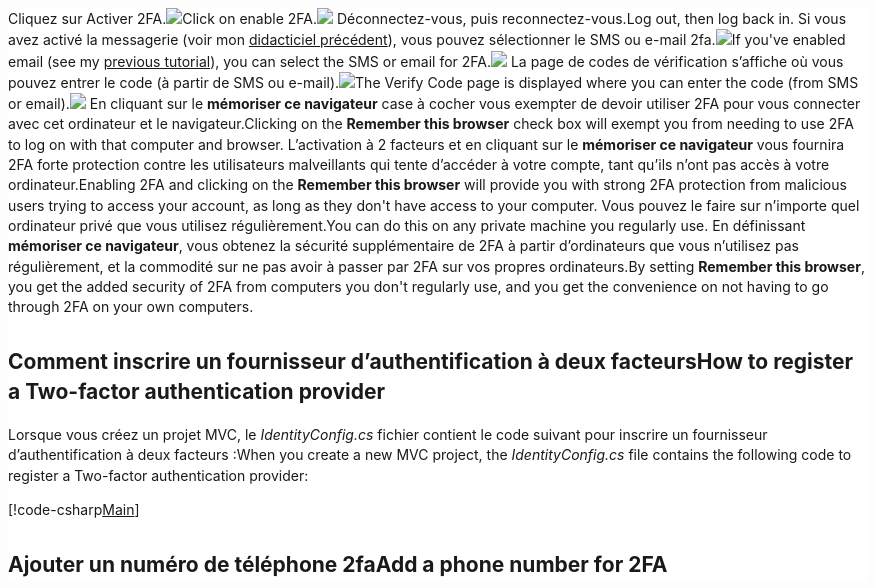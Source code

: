 <span data-ttu-id="8a9d2-201">Cliquez sur Activer 2FA.![](two-factor-authentication-using-sms-and-email-with-aspnet-identity/_static/image10.png)</span><span class="sxs-lookup"><span data-stu-id="8a9d2-201">Click on enable 2FA.![](two-factor-authentication-using-sms-and-email-with-aspnet-identity/_static/image10.png)</span></span> <span data-ttu-id="8a9d2-202">Déconnectez-vous, puis reconnectez-vous.</span><span class="sxs-lookup"><span data-stu-id="8a9d2-202">Log out, then log back in.</span></span> <span data-ttu-id="8a9d2-203">Si vous avez activé la messagerie (voir mon [didacticiel précédent](account-confirmation-and-password-recovery-with-aspnet-identity.md)), vous pouvez sélectionner le SMS ou e-mail 2fa.![](two-factor-authentication-using-sms-and-email-with-aspnet-identity/_static/image11.png)</span><span class="sxs-lookup"><span data-stu-id="8a9d2-203">If you've enabled email (see my [previous tutorial](account-confirmation-and-password-recovery-with-aspnet-identity.md)), you can select the SMS or email for 2FA.![](two-factor-authentication-using-sms-and-email-with-aspnet-identity/_static/image11.png)</span></span> <span data-ttu-id="8a9d2-204">La page de codes de vérification s’affiche où vous pouvez entrer le code (à partir de SMS ou e-mail).![](two-factor-authentication-using-sms-and-email-with-aspnet-identity/_static/image12.png)</span><span class="sxs-lookup"><span data-stu-id="8a9d2-204">The Verify Code page is displayed where you can enter the code (from SMS or email).![](two-factor-authentication-using-sms-and-email-with-aspnet-identity/_static/image12.png)</span></span> <span data-ttu-id="8a9d2-205">En cliquant sur le **mémoriser ce navigateur** case à cocher vous exempter de devoir utiliser 2FA pour vous connecter avec cet ordinateur et le navigateur.</span><span class="sxs-lookup"><span data-stu-id="8a9d2-205">Clicking on the **Remember this browser** check box will exempt you from needing to use 2FA to log on with that computer and browser.</span></span> <span data-ttu-id="8a9d2-206">L’activation à 2 facteurs et en cliquant sur le **mémoriser ce navigateur** vous fournira 2FA forte protection contre les utilisateurs malveillants qui tente d’accéder à votre compte, tant qu’ils n’ont pas accès à votre ordinateur.</span><span class="sxs-lookup"><span data-stu-id="8a9d2-206">Enabling 2FA and clicking on the **Remember this browser** will provide you with strong 2FA protection from malicious users trying to access your account, as long as they don't have access to your computer.</span></span> <span data-ttu-id="8a9d2-207">Vous pouvez le faire sur n’importe quel ordinateur privé que vous utilisez régulièrement.</span><span class="sxs-lookup"><span data-stu-id="8a9d2-207">You can do this on any private machine you regularly use.</span></span> <span data-ttu-id="8a9d2-208">En définissant **mémoriser ce navigateur**, vous obtenez la sécurité supplémentaire de 2FA à partir d’ordinateurs que vous n’utilisez pas régulièrement, et la commodité sur ne pas avoir à passer par 2FA sur vos propres ordinateurs.</span><span class="sxs-lookup"><span data-stu-id="8a9d2-208">By setting **Remember this browser**, you get the added security of 2FA from computers you don't regularly use, and you get the convenience on not having to go through 2FA on your own computers.</span></span> 

<a id="reg"></a>
## <a name="how-to-register-a-two-factor-authentication-provider"></a><span data-ttu-id="8a9d2-209">Comment inscrire un fournisseur d’authentification à deux facteurs</span><span class="sxs-lookup"><span data-stu-id="8a9d2-209">How to register a Two-factor authentication provider</span></span>

<span data-ttu-id="8a9d2-210">Lorsque vous créez un projet MVC, le *IdentityConfig.cs* fichier contient le code suivant pour inscrire un fournisseur d’authentification à deux facteurs :</span><span class="sxs-lookup"><span data-stu-id="8a9d2-210">When you create a new MVC project, the *IdentityConfig.cs* file contains the following code to register a Two-factor authentication provider:</span></span>

[!code-csharp[Main](two-factor-authentication-using-sms-and-email-with-aspnet-identity/samples/sample10.cs?highlight=22-35)]

## <a name="add-a-phone-number-for-2fa"></a><span data-ttu-id="8a9d2-211">Ajouter un numéro de téléphone 2fa</span><span class="sxs-lookup"><span data-stu-id="8a9d2-211">Add a phone number for 2FA</span></span>
